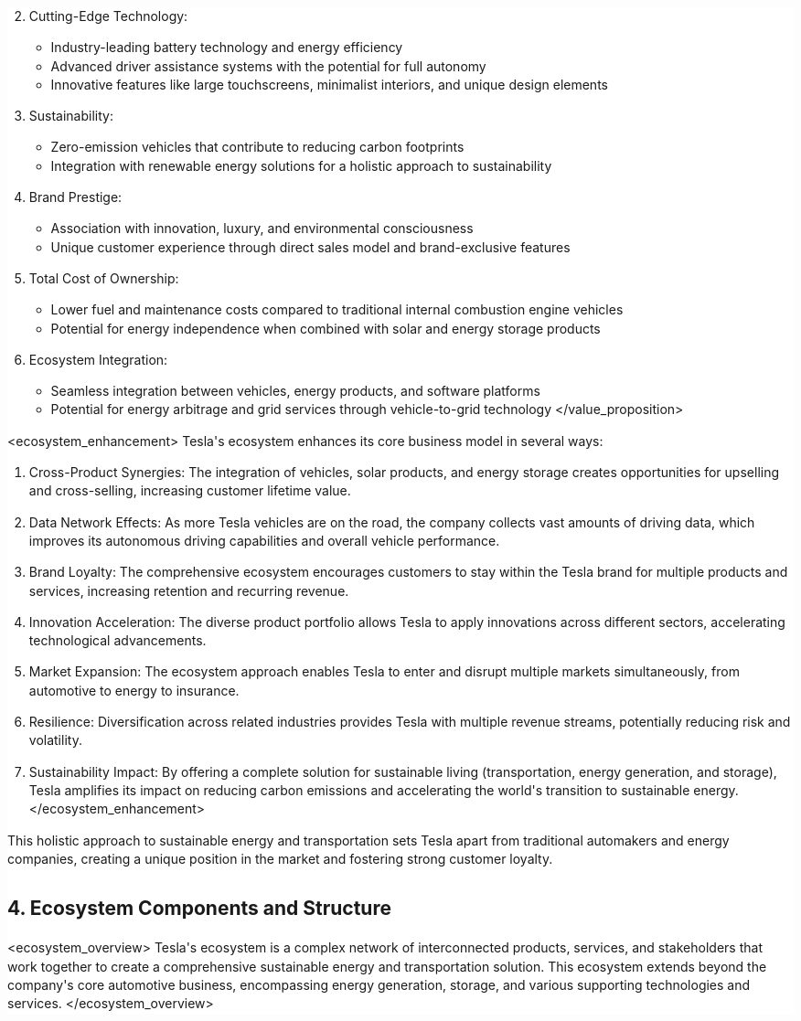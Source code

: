 2. Cutting-Edge Technology:
   - Industry-leading battery technology and energy efficiency
   - Advanced driver assistance systems with the potential for full autonomy
   - Innovative features like large touchscreens, minimalist interiors, and unique design elements

3. Sustainability:
   - Zero-emission vehicles that contribute to reducing carbon footprints
   - Integration with renewable energy solutions for a holistic approach to sustainability

4. Brand Prestige:
   - Association with innovation, luxury, and environmental consciousness
   - Unique customer experience through direct sales model and brand-exclusive features

5. Total Cost of Ownership:
   - Lower fuel and maintenance costs compared to traditional internal combustion engine vehicles
   - Potential for energy independence when combined with solar and energy storage products

6. Ecosystem Integration:
   - Seamless integration between vehicles, energy products, and software platforms
   - Potential for energy arbitrage and grid services through vehicle-to-grid technology
</value_proposition>

<ecosystem_enhancement>
Tesla's ecosystem enhances its core business model in several ways:

1. Cross-Product Synergies: The integration of vehicles, solar products, and energy storage creates opportunities for upselling and cross-selling, increasing customer lifetime value.

2. Data Network Effects: As more Tesla vehicles are on the road, the company collects vast amounts of driving data, which improves its autonomous driving capabilities and overall vehicle performance.

3. Brand Loyalty: The comprehensive ecosystem encourages customers to stay within the Tesla brand for multiple products and services, increasing retention and recurring revenue.

4. Innovation Acceleration: The diverse product portfolio allows Tesla to apply innovations across different sectors, accelerating technological advancements.

5. Market Expansion: The ecosystem approach enables Tesla to enter and disrupt multiple markets simultaneously, from automotive to energy to insurance.

6. Resilience: Diversification across related industries provides Tesla with multiple revenue streams, potentially reducing risk and volatility.

7. Sustainability Impact: By offering a complete solution for sustainable living (transportation, energy generation, and storage), Tesla amplifies its impact on reducing carbon emissions and accelerating the world's transition to sustainable energy.
</ecosystem_enhancement>

This holistic approach to sustainable energy and transportation sets Tesla apart from traditional automakers and energy companies, creating a unique position in the market and fostering strong customer loyalty.

## 4. Ecosystem Components and Structure

<ecosystem_overview>
Tesla's ecosystem is a complex network of interconnected products, services, and stakeholders that work together to create a comprehensive sustainable energy and transportation solution. This ecosystem extends beyond the company's core automotive business, encompassing energy generation, storage, and various supporting technologies and services.
</ecosystem_overview>
